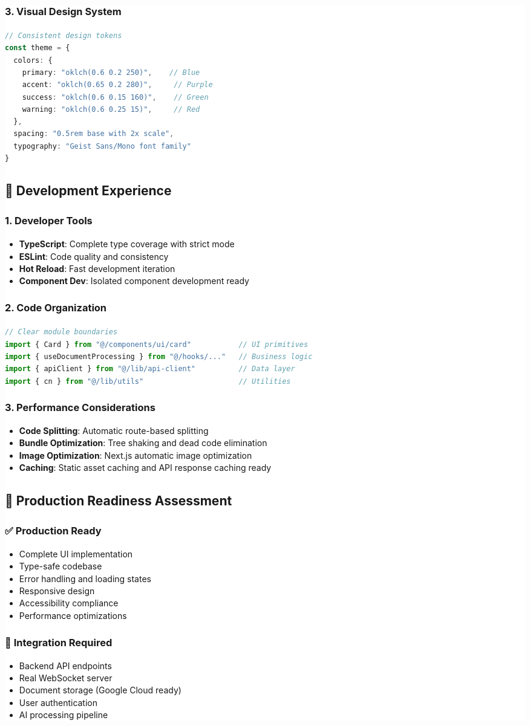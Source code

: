 ### 3. **Visual Design System**
```typescript
// Consistent design tokens
const theme = {
  colors: {
    primary: "oklch(0.6 0.2 250)",    // Blue
    accent: "oklch(0.65 0.2 280)",     // Purple
    success: "oklch(0.6 0.15 160)",    // Green
    warning: "oklch(0.6 0.25 15)",     // Red
  },
  spacing: "0.5rem base with 2x scale",
  typography: "Geist Sans/Mono font family"
}
```

## 🔧 Development Experience

### 1. **Developer Tools**
- **TypeScript**: Complete type coverage with strict mode
- **ESLint**: Code quality and consistency
- **Hot Reload**: Fast development iteration
- **Component Dev**: Isolated component development ready

### 2. **Code Organization**
```typescript
// Clear module boundaries
import { Card } from "@/components/ui/card"           // UI primitives
import { useDocumentProcessing } from "@/hooks/..."   // Business logic
import { apiClient } from "@/lib/api-client"          // Data layer
import { cn } from "@/lib/utils"                      // Utilities
```

### 3. **Performance Considerations**
- **Code Splitting**: Automatic route-based splitting
- **Bundle Optimization**: Tree shaking and dead code elimination
- **Image Optimization**: Next.js automatic image optimization
- **Caching**: Static asset caching and API response caching ready

## 🚀 Production Readiness Assessment

### ✅ **Production Ready**
- Complete UI implementation
- Type-safe codebase
- Error handling and loading states
- Responsive design
- Accessibility compliance
- Performance optimizations

### 🔄 **Integration Required**
- Backend API endpoints
- Real WebSocket server
- Document storage (Google Cloud ready)
- User authentication
- AI processing pipeline
